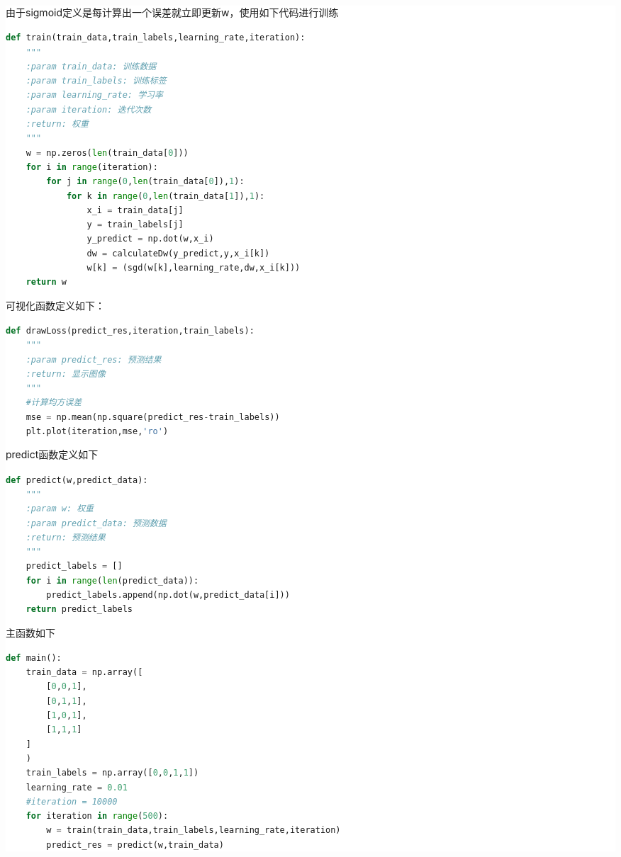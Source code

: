 由于sigmoid定义是每计算出一个误差就立即更新w，使用如下代码进行训练

```python
def train(train_data,train_labels,learning_rate,iteration):
    """
    :param train_data: 训练数据
    :param train_labels: 训练标签
    :param learning_rate: 学习率
    :param iteration: 迭代次数
    :return: 权重
    """
    w = np.zeros(len(train_data[0]))
    for i in range(iteration):
        for j in range(0,len(train_data[0]),1):
            for k in range(0,len(train_data[1]),1):
                x_i = train_data[j]
                y = train_labels[j]
                y_predict = np.dot(w,x_i)
                dw = calculateDw(y_predict,y,x_i[k])
                w[k] = (sgd(w[k],learning_rate,dw,x_i[k]))
    return w
```

可视化函数定义如下：

```python
def drawLoss(predict_res,iteration,train_labels):
    """
    :param predict_res: 预测结果
    :return: 显示图像
    """
    #计算均方误差
    mse = np.mean(np.square(predict_res-train_labels))
    plt.plot(iteration,mse,'ro')
```

predict函数定义如下

```python
def predict(w,predict_data):
    """
    :param w: 权重
    :param predict_data: 预测数据
    :return: 预测结果
    """
    predict_labels = []
    for i in range(len(predict_data)):
        predict_labels.append(np.dot(w,predict_data[i]))
    return predict_labels
```

主函数如下

```python
def main():
    train_data = np.array([
        [0,0,1],
        [0,1,1],
        [1,0,1],
        [1,1,1]        
    ]
    )
    train_labels = np.array([0,0,1,1])
    learning_rate = 0.01
    #iteration = 10000
    for iteration in range(500):
        w = train(train_data,train_labels,learning_rate,iteration)
        predict_res = predict(w,train_data)
```